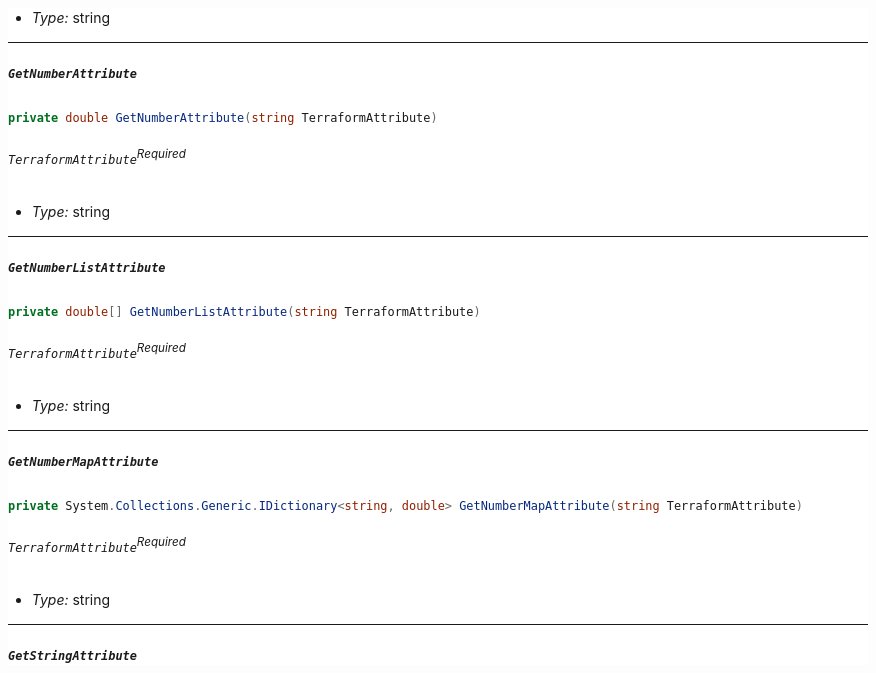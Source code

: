 - *Type:* string

---

##### `GetNumberAttribute` <a name="GetNumberAttribute" id="@cdktf/provider-databricks.servicePrincipalSecret.ServicePrincipalSecret.getNumberAttribute"></a>

```csharp
private double GetNumberAttribute(string TerraformAttribute)
```

###### `TerraformAttribute`<sup>Required</sup> <a name="TerraformAttribute" id="@cdktf/provider-databricks.servicePrincipalSecret.ServicePrincipalSecret.getNumberAttribute.parameter.terraformAttribute"></a>

- *Type:* string

---

##### `GetNumberListAttribute` <a name="GetNumberListAttribute" id="@cdktf/provider-databricks.servicePrincipalSecret.ServicePrincipalSecret.getNumberListAttribute"></a>

```csharp
private double[] GetNumberListAttribute(string TerraformAttribute)
```

###### `TerraformAttribute`<sup>Required</sup> <a name="TerraformAttribute" id="@cdktf/provider-databricks.servicePrincipalSecret.ServicePrincipalSecret.getNumberListAttribute.parameter.terraformAttribute"></a>

- *Type:* string

---

##### `GetNumberMapAttribute` <a name="GetNumberMapAttribute" id="@cdktf/provider-databricks.servicePrincipalSecret.ServicePrincipalSecret.getNumberMapAttribute"></a>

```csharp
private System.Collections.Generic.IDictionary<string, double> GetNumberMapAttribute(string TerraformAttribute)
```

###### `TerraformAttribute`<sup>Required</sup> <a name="TerraformAttribute" id="@cdktf/provider-databricks.servicePrincipalSecret.ServicePrincipalSecret.getNumberMapAttribute.parameter.terraformAttribute"></a>

- *Type:* string

---

##### `GetStringAttribute` <a name="GetStringAttribute" id="@cdktf/provider-databricks.servicePrincipalSecret.ServicePrincipalSecret.getStringAttribute"></a>
